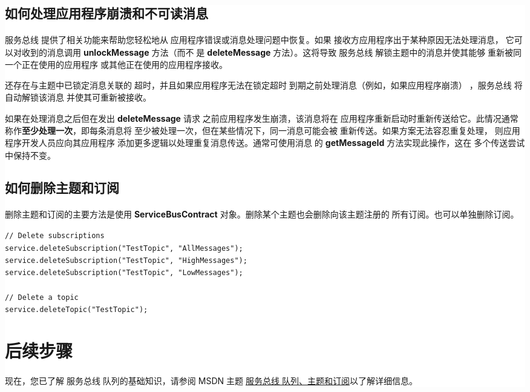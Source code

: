 ## <a name="bkmk_HowToHandleAppCrash"> </a>如何处理应用程序崩溃和不可读消息

服务总线 提供了相关功能来帮助您轻松地从
应用程序错误或消息处理问题中恢复。如果
接收方应用程序出于某种原因无法处理消息，
它可以对收到的消息调用 **unlockMessage** 方法（而不
是 **deleteMessage** 方法）。这将导致 服务总线
 解锁主题中的消息并使其能够
重新被同一个正在使用的应用程序
或其他正在使用的应用程序接收。

还存在与主题中已锁定消息关联的
超时，并且如果应用程序无法在锁定超时
到期之前处理消息（例如，如果应用程序崩溃）
，服务总线 将自动解锁该消息
并使其可重新被接收。

如果在处理消息之后但在发出 **deleteMessage** 请求
之前应用程序发生崩溃，该消息将在
应用程序重新启动时重新传送给它。此情况通常
称作**至少处理一次**，即每条消息将
至少被处理一次，但在某些情况下，同一消息可能会被
重新传送。如果方案无法容忍重复处理，
则应用程序开发人员应向其应用程序
添加更多逻辑以处理重复消息传送。通常可使用消息
的 **getMessageId** 方法实现此操作，这在
多个传送尝试中保持不变。

## <a name="bkmk_HowToDeleteTopics"> </a>如何删除主题和订阅

删除主题和订阅的主要方法是使用
**ServiceBusContract** 对象。删除某个主题也会删除向该主题注册的
所有订阅。也可以单独删除订阅。

    // Delete subscriptions
    service.deleteSubscription("TestTopic", "AllMessages");
    service.deleteSubscription("TestTopic", "HighMessages");
    service.deleteSubscription("TestTopic", "LowMessages");

    // Delete a topic
    service.deleteTopic("TestTopic");

# <a name="bkmk_NextSteps"> </a> 后续步骤

现在，您已了解 服务总线 队列的基础知识，请参阅 MSDN
 主题 [服务总线 队列、主题和订阅][服务总线 队列、主题和订阅]以了解详细信息。

  [Azure SDK for Java]: http://www.windowsazure.cn/zh-cn/develop/java/
  [什么是 服务总线 主题和订阅？]: #what-are-service-bus-topics
  [创建服务命名空间]: #create-a-service-namespace
  [获得命名空间的默认管理凭据]: #obtain-default-credentials
  [配置应用程序以使用 服务总线]: #bkmk_ConfigYourApp
  [如何：创建主题]: #bkmk_HowToCreateTopic
  [如何：创建订阅]: #bkmk_HowToCreateSubscrip
  [如何：将消息发送到主题]: #bkmk_HowToSendMsgs
  [如何：从订阅接收消息]: #bkmk_HowToReceiveMsgs
  [如何：处理应用程序崩溃和不可读消息]: #bkmk_HowToHandleAppCrash
  [如何：删除主题和订阅]: #bkmk_HowToDeleteTopics
  [后续步骤]: #bkmk_NextSteps
  [服务总线 队列、主题和订阅]: http://msdn.microsoft.com/library/windowsazure/hh367516.aspx
